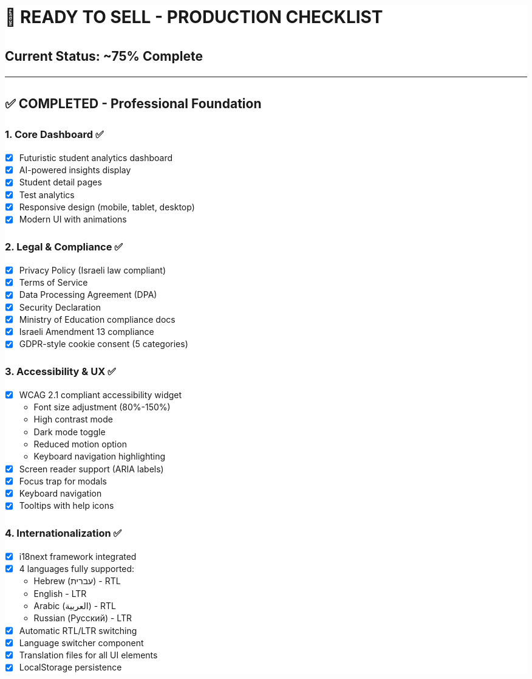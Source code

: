 # 🎯 READY TO SELL - PRODUCTION CHECKLIST

## Current Status: ~75% Complete

---

## ✅ **COMPLETED** - Professional Foundation

### 1. Core Dashboard ✅
- [x] Futuristic student analytics dashboard
- [x] AI-powered insights display
- [x] Student detail pages
- [x] Test analytics
- [x] Responsive design (mobile, tablet, desktop)
- [x] Modern UI with animations

### 2. Legal & Compliance ✅
- [x] Privacy Policy (Israeli law compliant)
- [x] Terms of Service
- [x] Data Processing Agreement (DPA)
- [x] Security Declaration
- [x] Ministry of Education compliance docs
- [x] Israeli Amendment 13 compliance
- [x] GDPR-style cookie consent (5 categories)

### 3. Accessibility & UX ✅
- [x] WCAG 2.1 compliant accessibility widget
  - Font size adjustment (80%-150%)
  - High contrast mode
  - Dark mode toggle
  - Reduced motion option
  - Keyboard navigation highlighting
- [x] Screen reader support (ARIA labels)
- [x] Focus trap for modals
- [x] Keyboard navigation
- [x] Tooltips with help icons

### 4. Internationalization ✅
- [x] i18next framework integrated
- [x] 4 languages fully supported:
  - Hebrew (עברית) - RTL
  - English - LTR
  - Arabic (العربية) - RTL
  - Russian (Русский) - LTR
- [x] Automatic RTL/LTR switching
- [x] Language switcher component
- [x] Translation files for all UI elements
- [x] LocalStorage persistence
